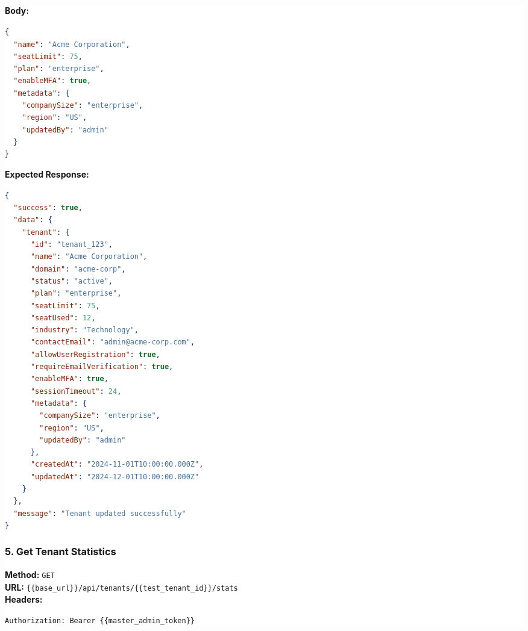 **Body:**
```json
{
  "name": "Acme Corporation",
  "seatLimit": 75,
  "plan": "enterprise",
  "enableMFA": true,
  "metadata": {
    "companySize": "enterprise",
    "region": "US",
    "updatedBy": "admin"
  }
}
```

**Expected Response:**
```json
{
  "success": true,
  "data": {
    "tenant": {
      "id": "tenant_123",
      "name": "Acme Corporation",
      "domain": "acme-corp",
      "status": "active",
      "plan": "enterprise",
      "seatLimit": 75,
      "seatUsed": 12,
      "industry": "Technology",
      "contactEmail": "admin@acme-corp.com",
      "allowUserRegistration": true,
      "requireEmailVerification": true,
      "enableMFA": true,
      "sessionTimeout": 24,
      "metadata": {
        "companySize": "enterprise",
        "region": "US",
        "updatedBy": "admin"
      },
      "createdAt": "2024-11-01T10:00:00.000Z",
      "updatedAt": "2024-12-01T10:00:00.000Z"
    }
  },
  "message": "Tenant updated successfully"
}
```

### 5. Get Tenant Statistics

**Method:** `GET`  
**URL:** `{{base_url}}/api/tenants/{{test_tenant_id}}/stats`  
**Headers:**
```
Authorization: Bearer {{master_admin_token}}
```
